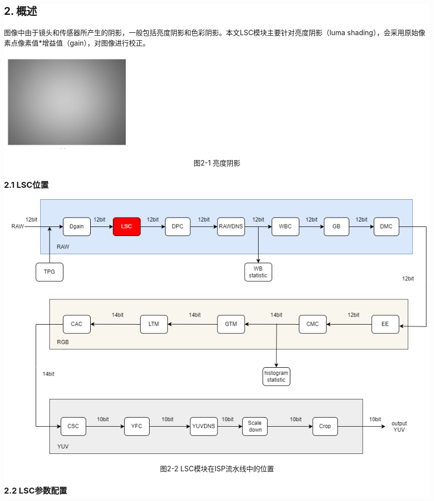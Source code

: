 ## 2. 概述

图像中由于镜头和传感器所产生的阴影，一般包括亮度阴影和色彩阴影。本文LSC模块主要针对亮度阴影（luma shading），会采用原始像素点像素值*增益值（gain），对图像进行校正。

![](LumaShading.png)

<center>图2-1 亮度阴影</center>

### 2.1 LSC位置

![](pipeline-LSC.png)

<center>图2-2 LSC模块在ISP流水线中的位置</center>

### 2.2 LSC参数配置
